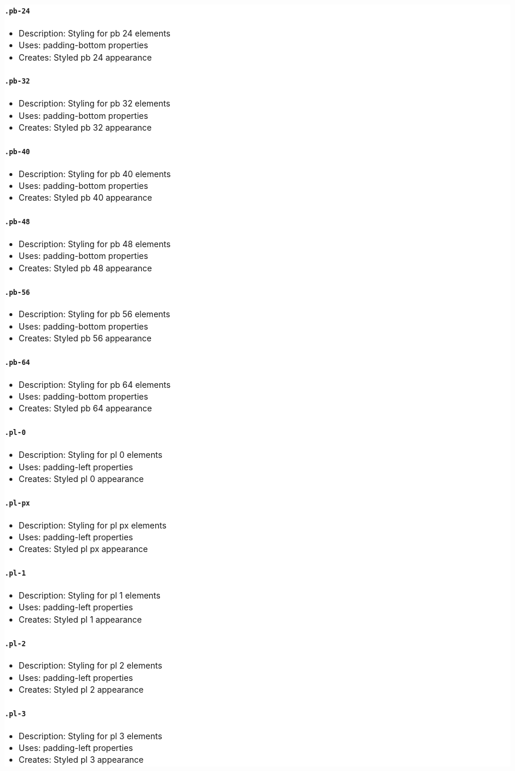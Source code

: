 #### `.pb-24`
- Description: Styling for pb 24 elements
- Uses: padding-bottom properties
- Creates: Styled pb 24 appearance

#### `.pb-32`
- Description: Styling for pb 32 elements
- Uses: padding-bottom properties
- Creates: Styled pb 32 appearance

#### `.pb-40`
- Description: Styling for pb 40 elements
- Uses: padding-bottom properties
- Creates: Styled pb 40 appearance

#### `.pb-48`
- Description: Styling for pb 48 elements
- Uses: padding-bottom properties
- Creates: Styled pb 48 appearance

#### `.pb-56`
- Description: Styling for pb 56 elements
- Uses: padding-bottom properties
- Creates: Styled pb 56 appearance

#### `.pb-64`
- Description: Styling for pb 64 elements
- Uses: padding-bottom properties
- Creates: Styled pb 64 appearance

#### `.pl-0`
- Description: Styling for pl 0 elements
- Uses: padding-left properties
- Creates: Styled pl 0 appearance

#### `.pl-px`
- Description: Styling for pl px elements
- Uses: padding-left properties
- Creates: Styled pl px appearance

#### `.pl-1`
- Description: Styling for pl 1 elements
- Uses: padding-left properties
- Creates: Styled pl 1 appearance

#### `.pl-2`
- Description: Styling for pl 2 elements
- Uses: padding-left properties
- Creates: Styled pl 2 appearance

#### `.pl-3`
- Description: Styling for pl 3 elements
- Uses: padding-left properties
- Creates: Styled pl 3 appearance
